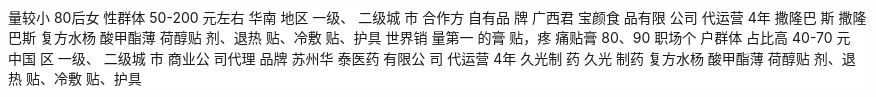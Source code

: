 量较小
80后女
性群体
50-200
元左右
华南
地区
一级、
二级城
市
合作方
自有品
牌
广西君
宝颜食
品有限
公司
代运营
4年
撒隆巴
斯
撒隆
巴斯
复方水杨
酸甲酯薄
荷醇贴
剂、退热
贴、冷敷
贴、护具
世界销
量第一
的膏
贴，疼
痛贴膏
80、90
职场个
户群体
占比高
40-70
元
中国
区
一级、
二级城
市
商业公
司代理
品牌
苏州华
泰医药
有限公
司
代运营
4年
久光制
药
久光
制药
复方水杨
酸甲酯薄
荷醇贴
剂、退热
贴、冷敷
贴、护具